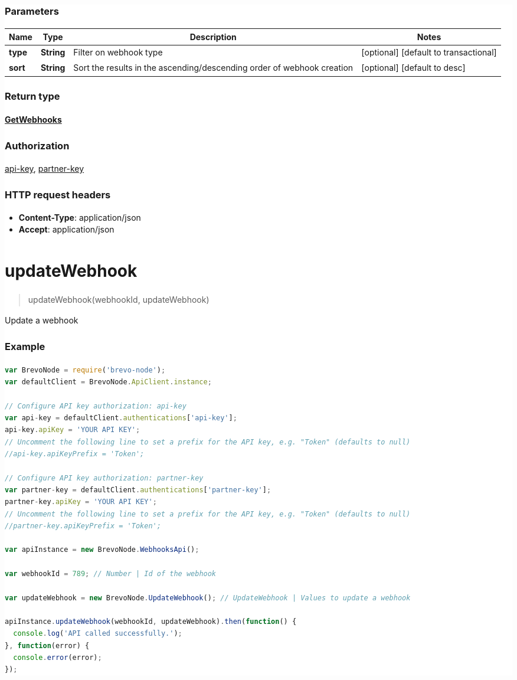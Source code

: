 ### Parameters

Name | Type | Description  | Notes
------------- | ------------- | ------------- | -------------
 **type** | **String**| Filter on webhook type | [optional] [default to transactional]
 **sort** | **String**| Sort the results in the ascending/descending order of webhook creation | [optional] [default to desc]

### Return type

[**GetWebhooks**](GetWebhooks.md)

### Authorization

[api-key](../README.md#api-key), [partner-key](../README.md#partner-key)

### HTTP request headers

 - **Content-Type**: application/json
 - **Accept**: application/json

<a name="updateWebhook"></a>
# **updateWebhook**
> updateWebhook(webhookId, updateWebhook)

Update a webhook

### Example
```javascript
var BrevoNode = require('brevo-node');
var defaultClient = BrevoNode.ApiClient.instance;

// Configure API key authorization: api-key
var api-key = defaultClient.authentications['api-key'];
api-key.apiKey = 'YOUR API KEY';
// Uncomment the following line to set a prefix for the API key, e.g. "Token" (defaults to null)
//api-key.apiKeyPrefix = 'Token';

// Configure API key authorization: partner-key
var partner-key = defaultClient.authentications['partner-key'];
partner-key.apiKey = 'YOUR API KEY';
// Uncomment the following line to set a prefix for the API key, e.g. "Token" (defaults to null)
//partner-key.apiKeyPrefix = 'Token';

var apiInstance = new BrevoNode.WebhooksApi();

var webhookId = 789; // Number | Id of the webhook

var updateWebhook = new BrevoNode.UpdateWebhook(); // UpdateWebhook | Values to update a webhook

apiInstance.updateWebhook(webhookId, updateWebhook).then(function() {
  console.log('API called successfully.');
}, function(error) {
  console.error(error);
});

```
